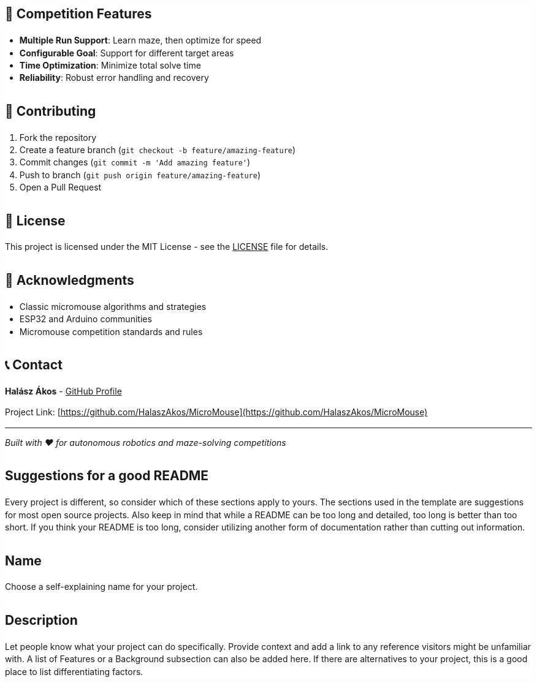 ## 🏁 Competition Features

- **Multiple Run Support**: Learn maze, then optimize for speed
- **Configurable Goal**: Support for different target areas
- **Time Optimization**: Minimize total solve time
- **Reliability**: Robust error handling and recovery

## 🤝 Contributing

1. Fork the repository
2. Create a feature branch (`git checkout -b feature/amazing-feature`)
3. Commit changes (`git commit -m 'Add amazing feature'`)
4. Push to branch (`git push origin feature/amazing-feature`)
5. Open a Pull Request

## 📝 License

This project is licensed under the MIT License - see the [LICENSE](LICENSE) file for details.

## 🙏 Acknowledgments

- Classic micromouse algorithms and strategies
- ESP32 and Arduino communities
- Micromouse competition standards and rules

## 📞 Contact

**Halász Ákos** - [GitHub Profile](https://github.com/HalaszAkos)

Project Link: [https://github.com/HalaszAkos/MicroMouse](https://github.com/HalaszAkos/MicroMouse)

---

*Built with ❤️ for autonomous robotics and maze-solving competitions*

## Suggestions for a good README

Every project is different, so consider which of these sections apply to yours. The sections used in the template are suggestions for most open source projects. Also keep in mind that while a README can be too long and detailed, too long is better than too short. If you think your README is too long, consider utilizing another form of documentation rather than cutting out information.

## Name
Choose a self-explaining name for your project.

## Description
Let people know what your project can do specifically. Provide context and add a link to any reference visitors might be unfamiliar with. A list of Features or a Background subsection can also be added here. If there are alternatives to your project, this is a good place to list differentiating factors.
